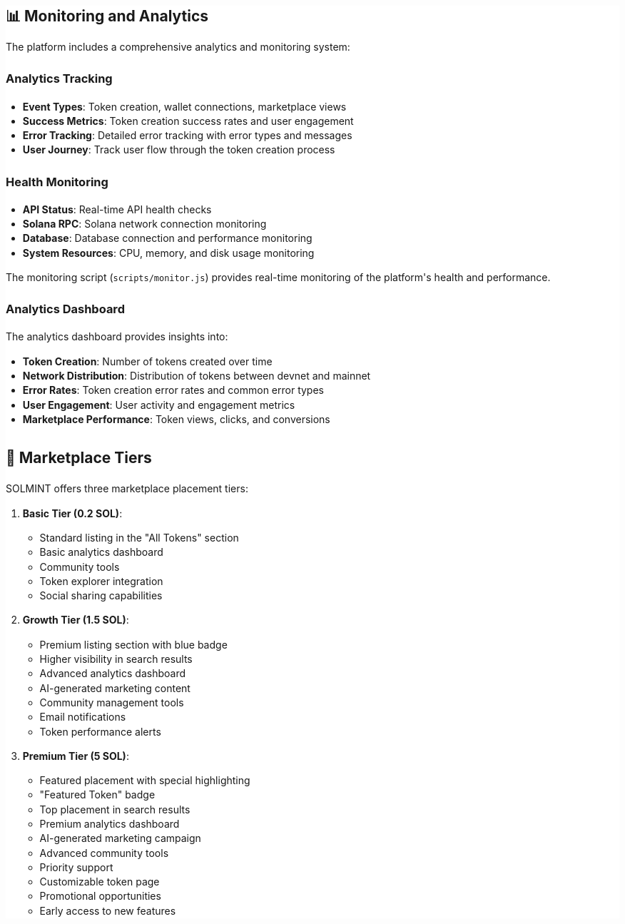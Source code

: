 
## 📊 Monitoring and Analytics

The platform includes a comprehensive analytics and monitoring system:

### Analytics Tracking

- **Event Types**: Token creation, wallet connections, marketplace views
- **Success Metrics**: Token creation success rates and user engagement
- **Error Tracking**: Detailed error tracking with error types and messages
- **User Journey**: Track user flow through the token creation process

### Health Monitoring

- **API Status**: Real-time API health checks
- **Solana RPC**: Solana network connection monitoring
- **Database**: Database connection and performance monitoring
- **System Resources**: CPU, memory, and disk usage monitoring

The monitoring script (`scripts/monitor.js`) provides real-time monitoring of the platform's health and performance.

### Analytics Dashboard

The analytics dashboard provides insights into:

- **Token Creation**: Number of tokens created over time
- **Network Distribution**: Distribution of tokens between devnet and mainnet
- **Error Rates**: Token creation error rates and common error types
- **User Engagement**: User activity and engagement metrics
- **Marketplace Performance**: Token views, clicks, and conversions

## 💎 Marketplace Tiers

SOLMINT offers three marketplace placement tiers:

1. **Basic Tier (0.2 SOL)**:
   - Standard listing in the "All Tokens" section
   - Basic analytics dashboard
   - Community tools
   - Token explorer integration
   - Social sharing capabilities

2. **Growth Tier (1.5 SOL)**:
   - Premium listing section with blue badge
   - Higher visibility in search results
   - Advanced analytics dashboard
   - AI-generated marketing content
   - Community management tools
   - Email notifications
   - Token performance alerts

3. **Premium Tier (5 SOL)**:
   - Featured placement with special highlighting
   - "Featured Token" badge
   - Top placement in search results
   - Premium analytics dashboard
   - AI-generated marketing campaign
   - Advanced community tools
   - Priority support
   - Customizable token page
   - Promotional opportunities
   - Early access to new features
